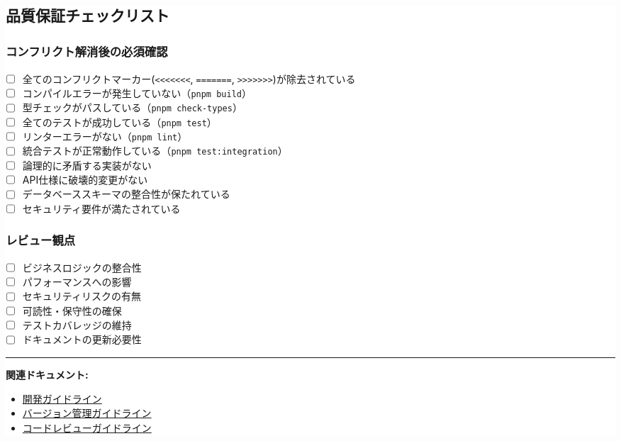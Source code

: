 ## 品質保証チェックリスト

### コンフリクト解消後の必須確認

- [ ] 全てのコンフリクトマーカー(`<<<<<<<`, `=======`, `>>>>>>>`)が除去されている
- [ ] コンパイルエラーが発生していない（`pnpm build`）
- [ ] 型チェックがパスしている（`pnpm check-types`）
- [ ] 全てのテストが成功している（`pnpm test`）
- [ ] リンターエラーがない（`pnpm lint`）
- [ ] 統合テストが正常動作している（`pnpm test:integration`）
- [ ] 論理的に矛盾する実装がない
- [ ] API仕様に破壊的変更がない
- [ ] データベーススキーマの整合性が保たれている
- [ ] セキュリティ要件が満たされている

### レビュー観点

- [ ] ビジネスロジックの整合性
- [ ] パフォーマンスへの影響
- [ ] セキュリティリスクの有無
- [ ] 可読性・保守性の確保
- [ ] テストカバレッジの維持
- [ ] ドキュメントの更新必要性

---

**関連ドキュメント:**

- [開発ガイドライン](../organization/development-guidelines.md)
- [バージョン管理ガイドライン](../organization/versioning-guidelines.md)
- [コードレビューガイドライン](../organization/review-guidelines.md)
